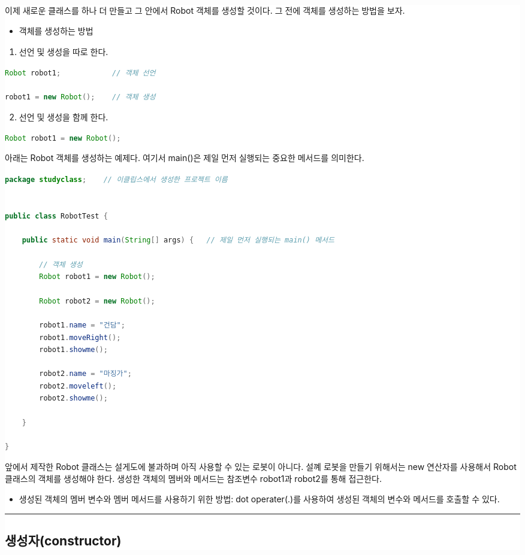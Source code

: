 이제 새로운 클래스를 하나 더 만들고 그 안에서 Robot 객체를 생성할 것이다. 그 전에 객체를 생성하는 방법을 보자.

* 객체를 생성하는 방법

1. 선언 및 생성을 따로 한다.

```Java
Robot robot1;            // 객체 선언

robot1 = new Robot();    // 객체 생성
```

2. 선언 및 생성을 함께 한다.

```Java
Robot robot1 = new Robot();
```

아래는 Robot 객체를 생성하는 예제다. 여기서 main()은 제일 먼저 실행되는 중요한 메서드를 의미한다.

```Java
package studyclass;    // 이클립스에서 생성한 프로젝트 이름


public class RobotTest {

    public static void main(String[] args) {   // 제일 먼저 실행되는 main() 메서드

        // 객체 생성
        Robot robot1 = new Robot();

        Robot robot2 = new Robot();

        robot1.name = "건담";
        robot1.moveRight();
        robot1.showme();

        robot2.name = "마징가";
        robot2.moveleft();
        robot2.showme();

    }

}
```

앞에서 제작한 Robot 클래스는 설게도에 불과하며 아직 사용할 수 있는 로봇이 아니다. 설꼐 로봇을 만들기 위해서는 new 연산자를 사용해서 Robot 클래스의 객체를 생성해야 한다. 생성한 객체의 멤버와 메서드는 참조변수 robot1과 robot2를 통해 접근한다.

* 생성된 객체의 멤버 변수와 멤버 메서드를 사용하기 위한 방법: dot operater(.)를 사용하여 생성된 객체의 변수와 메서드를 호출할 수 있다. 


---


## 생성자(constructor)
